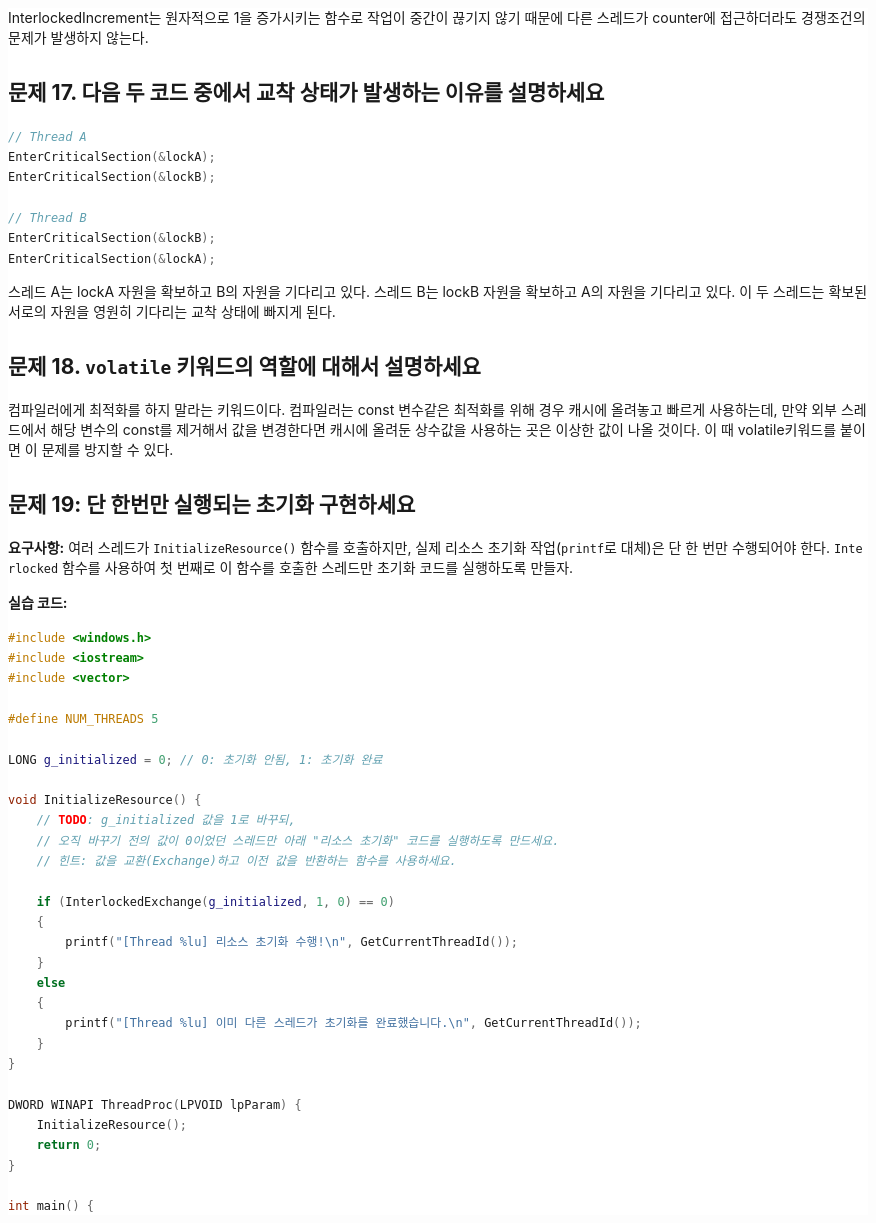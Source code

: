 InterlockedIncrement는 원자적으로 1을 증가시키는 함수로 작업이 중간이 끊기지 않기 때문에 다른 스레드가 counter에 접근하더라도 경쟁조건의 문제가 발생하지 않는다.



## 문제 17. 다음 두 코드 중에서 교착 상태가 발생하는 이유를 설명하세요

```cpp
// Thread A
EnterCriticalSection(&lockA);
EnterCriticalSection(&lockB);

// Thread B
EnterCriticalSection(&lockB);
EnterCriticalSection(&lockA);
```

스레드 A는 lockA 자원을 확보하고 B의 자원을 기다리고 있다. 
스레드 B는 lockB 자원을 확보하고 A의 자원을 기다리고 있다.
이 두 스레드는 확보된 서로의 자원을 영원히 기다리는 교착 상태에 빠지게 된다.


## 문제 18. `volatile` 키워드의 역할에 대해서 설명하세요

컴파일러에게 최적화를 하지 말라는 키워드이다. 컴파일러는 const 변수같은 최적화를 위해 경우 캐시에 올려놓고 빠르게 사용하는데, 만약 외부 스레드에서 해당 변수의 const를 제거해서 값을 변경한다면 캐시에 올려둔 상수값을 사용하는 곳은 이상한 값이 나올 것이다. 이 때 volatile키워드를 붙이면 이 문제를 방지할 수 있다.



## 문제 19: 단 한번만 실행되는 초기화 구현하세요

**요구사항:**
여러 스레드가 `InitializeResource()` 함수를 호출하지만, 실제 리소스 초기화 작업(`printf`로 대체)은 단 한 번만 수행되어야 한다. `Interlocked` 함수를 사용하여 첫 번째로 이 함수를 호출한 스레드만 초기화 코드를 실행하도록 만들자.

**실습 코드:**

```cpp
#include <windows.h>
#include <iostream>
#include <vector>

#define NUM_THREADS 5

LONG g_initialized = 0; // 0: 초기화 안됨, 1: 초기화 완료

void InitializeResource() {
    // TODO: g_initialized 값을 1로 바꾸되,
    // 오직 바꾸기 전의 값이 0이었던 스레드만 아래 "리소스 초기화" 코드를 실행하도록 만드세요.
    // 힌트: 값을 교환(Exchange)하고 이전 값을 반환하는 함수를 사용하세요.

    if (InterlockedExchange(g_initialized, 1, 0) == 0) 
    {
        printf("[Thread %lu] 리소스 초기화 수행!\n", GetCurrentThreadId());
    } 
    else 
    {
        printf("[Thread %lu] 이미 다른 스레드가 초기화를 완료했습니다.\n", GetCurrentThreadId());
    }
}

DWORD WINAPI ThreadProc(LPVOID lpParam) {
    InitializeResource();
    return 0;
}

int main() {
```